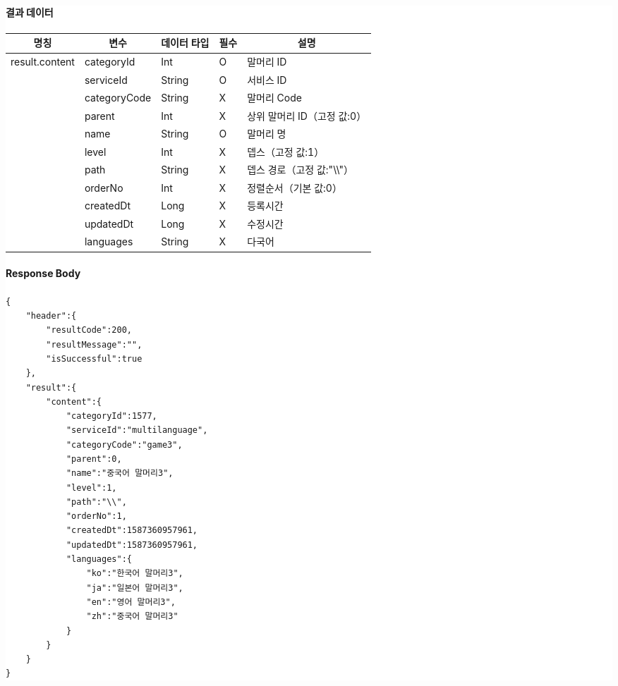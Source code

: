 #### 결과 데이터
|명칭	|변수	|데이터 타입	|필수	|설명|
|---------|--------|-----------|---------|----|
|result.content	|categoryId	|Int	|O	|말머리 ID|
|	        |serviceId	|String	|O	|서비스 ID|
|	        |categoryCode	|String	|X	|말머리 Code|
|	        |parent	        |Int	|X	|상위 말머리 ID（고정 값:0）|
|	        |name	        |String	|O	|말머리 명|
|	        |level	        |Int	|X	|뎁스（고정 값:1）|
|	        |path	        |String	|X	|뎁스 경로（고정 값:"\\\\"）|
|	        |orderNo	|Int	|X	|정렬순서（기본 값:0）|
|	        |createdDt	|Long	|X	|등록시간|
|	        |updatedDt	|Long	|X	|수정시간|
|	        |languages	|String	|X	|다국어|

#### Response Body
```
{
    "header":{
        "resultCode":200,
        "resultMessage":"",
        "isSuccessful":true
    },
    "result":{
        "content":{
            "categoryId":1577,
            "serviceId":"multilanguage",
            "categoryCode":"game3",
            "parent":0,
            "name":"중국어 말머리3",
            "level":1,
            "path":"\\",
            "orderNo":1,
            "createdDt":1587360957961,
            "updatedDt":1587360957961,
            "languages":{
                "ko":"한국어 말머리3",
                "ja":"일본어 말머리3",
                "en":"영어 말머리3",
                "zh":"중국어 말머리3"
            }
        }
    }
}
```
